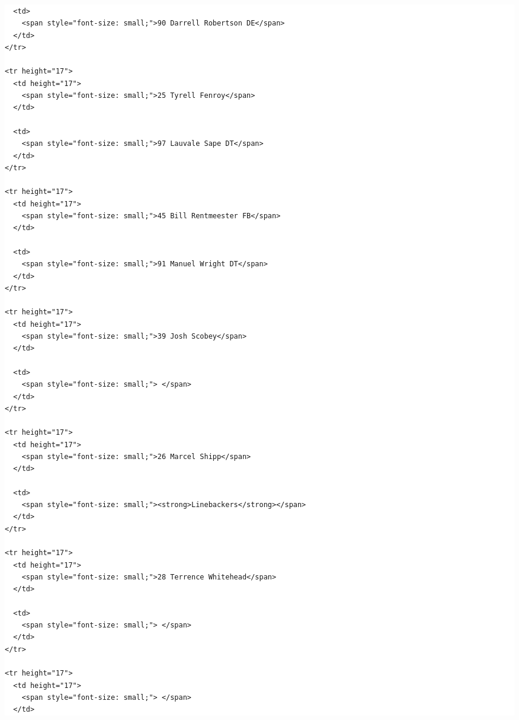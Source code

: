       <td>
        <span style="font-size: small;">90 Darrell Robertson DE</span>
      </td>
    </tr>

    <tr height="17">
      <td height="17">
        <span style="font-size: small;">25 Tyrell Fenroy</span>
      </td>

      <td>
        <span style="font-size: small;">97 Lauvale Sape DT</span>
      </td>
    </tr>

    <tr height="17">
      <td height="17">
        <span style="font-size: small;">45 Bill Rentmeester FB</span>
      </td>

      <td>
        <span style="font-size: small;">91 Manuel Wright DT</span>
      </td>
    </tr>

    <tr height="17">
      <td height="17">
        <span style="font-size: small;">39 Josh Scobey</span>
      </td>

      <td>
        <span style="font-size: small;"> </span>
      </td>
    </tr>

    <tr height="17">
      <td height="17">
        <span style="font-size: small;">26 Marcel Shipp</span>
      </td>

      <td>
        <span style="font-size: small;"><strong>Linebackers</strong></span>
      </td>
    </tr>

    <tr height="17">
      <td height="17">
        <span style="font-size: small;">28 Terrence Whitehead</span>
      </td>

      <td>
        <span style="font-size: small;"> </span>
      </td>
    </tr>

    <tr height="17">
      <td height="17">
        <span style="font-size: small;"> </span>
      </td>
